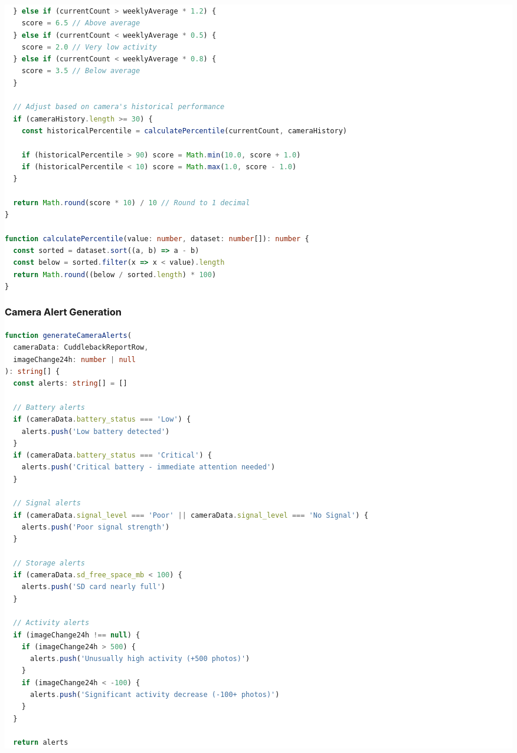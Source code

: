 ```typescript
  } else if (currentCount > weeklyAverage * 1.2) {
    score = 6.5 // Above average
  } else if (currentCount < weeklyAverage * 0.5) {
    score = 2.0 // Very low activity
  } else if (currentCount < weeklyAverage * 0.8) {
    score = 3.5 // Below average
  }
  
  // Adjust based on camera's historical performance
  if (cameraHistory.length >= 30) {
    const historicalPercentile = calculatePercentile(currentCount, cameraHistory)
    
    if (historicalPercentile > 90) score = Math.min(10.0, score + 1.0)
    if (historicalPercentile < 10) score = Math.max(1.0, score - 1.0)
  }
  
  return Math.round(score * 10) / 10 // Round to 1 decimal
}

function calculatePercentile(value: number, dataset: number[]): number {
  const sorted = dataset.sort((a, b) => a - b)
  const below = sorted.filter(x => x < value).length
  return Math.round((below / sorted.length) * 100)
}
```

### **Camera Alert Generation**
```typescript
function generateCameraAlerts(
  cameraData: CuddlebackReportRow, 
  imageChange24h: number | null
): string[] {
  const alerts: string[] = []
  
  // Battery alerts
  if (cameraData.battery_status === 'Low') {
    alerts.push('Low battery detected')
  }
  if (cameraData.battery_status === 'Critical') {
    alerts.push('Critical battery - immediate attention needed')
  }
  
  // Signal alerts
  if (cameraData.signal_level === 'Poor' || cameraData.signal_level === 'No Signal') {
    alerts.push('Poor signal strength')
  }
  
  // Storage alerts
  if (cameraData.sd_free_space_mb < 100) {
    alerts.push('SD card nearly full')
  }
  
  // Activity alerts
  if (imageChange24h !== null) {
    if (imageChange24h > 500) {
      alerts.push('Unusually high activity (+500 photos)')
    }
    if (imageChange24h < -100) {
      alerts.push('Significant activity decrease (-100+ photos)')
    }
  }
  
  return alerts
```